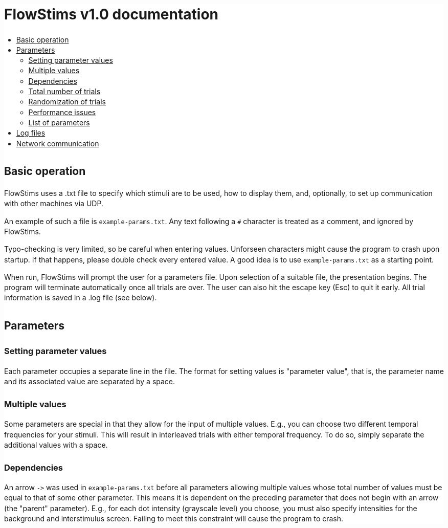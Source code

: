 

# FlowStims v1.0 documentation

- [Basic operation](#basic-operation)
- [Parameters](#parameters)
  * [Setting parameter values](#setting-parameter-values)
  * [Multiple values](#multiple-values)
  * [Dependencies](#dependencies)
  * [Total number of trials](#total-number-of-trials)
  * [Randomization of trials](#randomization-of-trials)
  * [Performance issues](#performance-issues)
  * [List of parameters](#list-of-parameters)
- [Log files](#log-files)
- [Network communication](#network-communication)

## Basic operation

FlowStims uses a .txt file to specify which stimuli are to be used, how to display them, and, optionally, to set up communication with other machines via UDP.

An example of such a file is `example-params.txt`. Any text following a `#` character is treated as a comment, and ignored by FlowStims.

Typo-checking is very limited, so be careful when entering values. Unforseen characters might cause the program to crash upon startup. If that happens, please double check every entered value. A good idea is to use `example-params.txt` as a starting point.

When run, FlowStims will prompt the user for a parameters file. Upon selection of a suitable file, the presentation begins. The program will terminate automatically once all trials are over. The user can also hit the escape key (Esc) to quit it early. All trial information is saved in a .log file (see below).

## Parameters

### Setting parameter values

Each parameter occupies a separate line in the file. The format for setting values is "parameter value", that is, the parameter name and its associated value are separated by a space.

### Multiple values

Some parameters are special in that they allow for the input of multiple values. E.g., you can choose two different temporal frequencies for your stimuli. This will result in interleaved trials with either temporal frequency. To do so, simply separate the additional values with a space.

### Dependencies

An arrow `->` was used in `example-params.txt` before all parameters allowing multiple values whose total number of values must be equal to that of some other parameter. This means it is dependent on the preceding parameter that does not begin with an arrow (the "parent" parameter). E.g., for each dot intensity (grayscale level) you choose, you must also specify intensities for the background and interstimulus screen. Failing to meet this constraint will cause the program to crash.
